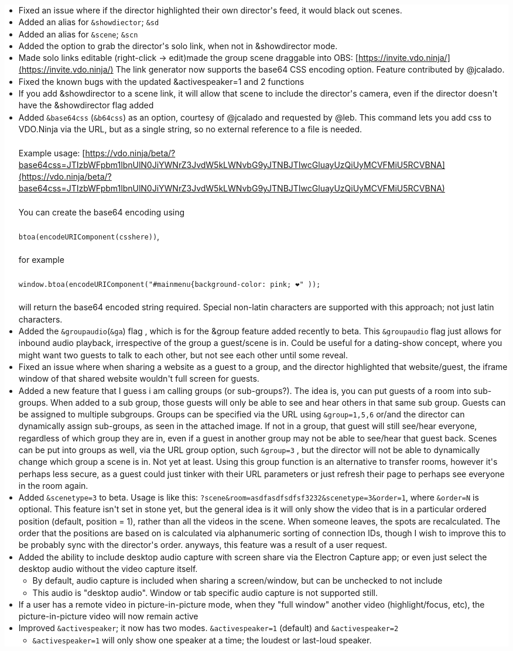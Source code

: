 * Fixed an issue where if the director highlighted their own director's feed, it would black out scenes.
* Added an alias for `&showdiector`; `&sd`
* Added an alias for `&scene`; `&scn`
* Added the option to grab the director's solo link, when not in \&showdirector mode.
* Made solo links editable (right-click -> edit)made the group scene draggable into OBS: [https://invite.vdo.ninja/](https://invite.vdo.ninja/) The link generator now supports the base64 CSS encoding option. Feature contributed by @jcalado.
* Fixed the known bugs with the updated \&activespeaker=1 and 2 functions
* If you add \&showdirector to a scene link, it will allow that scene to include the director's camera, even if the director doesn't have the \&showdirector flag added
* Added `&base64css` (`&b64css`) as an option, courtesy of @jcalado and requested by @leb. This command lets you add css to VDO.Ninja via the URL, but as a single string, so no external reference to a file is needed. \
  \
  Example usage: [https://vdo.ninja/beta/?base64css=JTIzbWFpbm1lbnUlN0JiYWNrZ3JvdW5kLWNvbG9yJTNBJTIwcGluayUzQiUyMCVFMiU5RCVBNA](https://vdo.ninja/beta/?base64css=JTIzbWFpbm1lbnUlN0JiYWNrZ3JvdW5kLWNvbG9yJTNBJTIwcGluayUzQiUyMCVFMiU5RCVBNA) \
  \
  You can create the base64 encoding using \
  \
  `btoa(encodeURIComponent(csshere))`, \
  \
  for example \
  \
  `window.btoa(encodeURIComponent("#mainmenu{background-color: pink; ❤" ));` \
  \
  will return the base64 encoded string required. Special non-latin characters are supported with this approach; not just latin characters.
* Added the `&groupaudio`(`&ga`) flag , which is for the \&group feature added recently to beta. This `&groupaudio` flag just allows for inbound audio playback, irrespective of the group a guest/scene is in. Could be useful for a dating-show concept, where you might want two guests to talk to each other, but not see each other until some reveal.
* Fixed an issue where when sharing a website as a guest to a group, and the director highlighted that website/guest, the iframe window of that shared website wouldn't full screen for guests.
* Added a new feature that I guess i am calling groups (or sub-groups?). The idea is, you can put guests of a room into sub-groups. When added to a sub group, those guests will only be able to see and hear others in that same sub group. Guests can be assigned to multiple subgroups. Groups can be specified via the URL using `&group=1,5,6` or/and the director can dynamically assign sub-groups, as seen in the attached image. If not in a group, that guest will still see/hear everyone, regardless of which group they are in, even if a guest in another group may not be able to see/hear that guest back. Scenes can be put into groups as well, via the URL group option, such `&group=3` , but the director will not be able to dynamically change which group a scene is in. Not yet at least. Using this group function is an alternative to transfer rooms, however it's perhaps less secure, as a guest could just tinker with their URL parameters or just refresh their page to perhaps see everyone in the room again.
* Added `&scenetype=3` to beta. Usage is like this: `?scene&room=asdfasdfsdfsf3232&scenetype=3&order=1`, where `&order=N` is optional. This feature isn't set in stone yet, but the general idea is it will only show the video that is in a particular ordered position (default, position = 1), rather than all the videos in the scene. When someone leaves, the spots are recalculated. The order that the positions are based on is calculated via alphanumeric sorting of connection IDs, though I wish to improve this to be probably sync with the director's order. anyways, this feature was a result of a user request.
* Added the ability to include desktop audio capture with screen share via the Electron Capture app; or even just select the desktop audio without the video capture itself.
  * By default, audio capture is included when sharing a screen/window, but can be unchecked to not include
  * This audio is "desktop audio". Window or tab specific audio capture is not supported still.
* If a user has a remote video in picture-in-picture mode, when they "full window" another video (highlight/focus, etc), the picture-in-picture video will now remain active
* Improved `&activespeaker`; it now has two modes. `&activespeaker=1` (default) and `&activespeaker=2`
  * `&activespeaker=1` will only show one speaker at a time; the loudest or last-loud speaker.